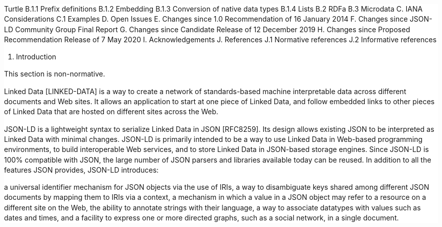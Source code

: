 Turtle
B.1.1
Prefix definitions
B.1.2
Embedding
B.1.3
Conversion of native data types
B.1.4
Lists
B.2
RDFa
B.3
Microdata
C.
IANA Considerations
C.1
Examples
D.
Open Issues
E.
Changes since 1.0 Recommendation of 16 January 2014
F.
Changes since JSON-LD Community Group Final Report
G.
Changes since Candidate Release of 12 December 2019
H.
Changes since Proposed Recommendation Release of 7 May 2020
I.
Acknowledgements
J.
References
J.1
Normative references
J.2
Informative references
1. Introduction

This section is non-normative.

Linked Data [LINKED-DATA] is a way to create a network of standards-based machine interpretable data across different documents and Web sites. It allows an application to start at one piece of Linked Data, and follow embedded links to other pieces of Linked Data that are hosted on different sites across the Web.

JSON-LD is a lightweight syntax to serialize Linked Data in JSON [RFC8259]. Its design allows existing JSON to be interpreted as Linked Data with minimal changes. JSON-LD is primarily intended to be a way to use Linked Data in Web-based programming environments, to build interoperable Web services, and to store Linked Data in JSON-based storage engines. Since JSON-LD is 100% compatible with JSON, the large number of JSON parsers and libraries available today can be reused. In addition to all the features JSON provides, JSON-LD introduces:

a universal identifier mechanism for JSON objects via the use of IRIs,
a way to disambiguate keys shared among different JSON documents by mapping them to IRIs via a context,
a mechanism in which a value in a JSON object may refer to a resource on a different site on the Web,
the ability to annotate strings with their language,
a way to associate datatypes with values such as dates and times,
and a facility to express one or more directed graphs, such as a social network, in a single document.
